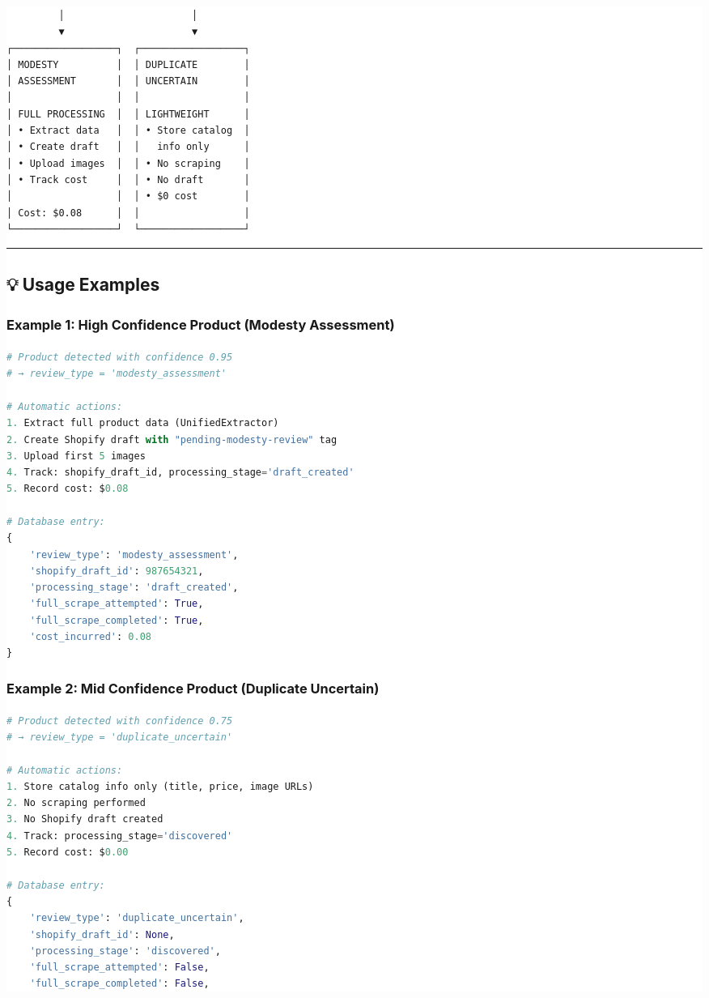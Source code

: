 ```
         │                      │
         ▼                      ▼
┌──────────────────┐  ┌──────────────────┐
│ MODESTY          │  │ DUPLICATE        │
│ ASSESSMENT       │  │ UNCERTAIN        │
│                  │  │                  │
│ FULL PROCESSING  │  │ LIGHTWEIGHT      │
│ • Extract data   │  │ • Store catalog  │
│ • Create draft   │  │   info only      │
│ • Upload images  │  │ • No scraping    │
│ • Track cost     │  │ • No draft       │
│                  │  │ • $0 cost        │
│ Cost: $0.08      │  │                  │
└──────────────────┘  └──────────────────┘
```

---

## 💡 Usage Examples

### Example 1: High Confidence Product (Modesty Assessment)

```python
# Product detected with confidence 0.95
# → review_type = 'modesty_assessment'

# Automatic actions:
1. Extract full product data (UnifiedExtractor)
2. Create Shopify draft with "pending-modesty-review" tag
3. Upload first 5 images
4. Track: shopify_draft_id, processing_stage='draft_created'
5. Record cost: $0.08

# Database entry:
{
    'review_type': 'modesty_assessment',
    'shopify_draft_id': 987654321,
    'processing_stage': 'draft_created',
    'full_scrape_attempted': True,
    'full_scrape_completed': True,
    'cost_incurred': 0.08
}
```

### Example 2: Mid Confidence Product (Duplicate Uncertain)

```python
# Product detected with confidence 0.75
# → review_type = 'duplicate_uncertain'

# Automatic actions:
1. Store catalog info only (title, price, image URLs)
2. No scraping performed
3. No Shopify draft created
4. Track: processing_stage='discovered'
5. Record cost: $0.00

# Database entry:
{
    'review_type': 'duplicate_uncertain',
    'shopify_draft_id': None,
    'processing_stage': 'discovered',
    'full_scrape_attempted': False,
    'full_scrape_completed': False,
```
